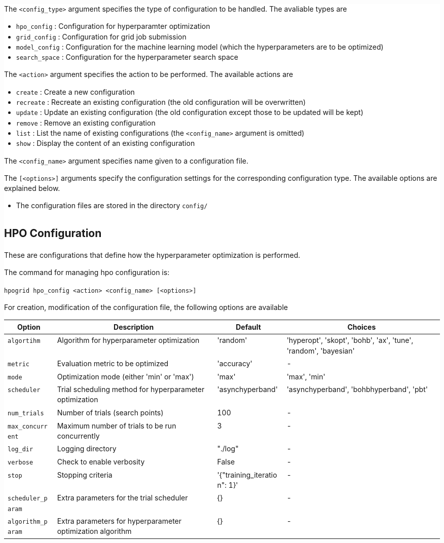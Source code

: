 The `<config_type>` argument specifies the type of configuration to be handled. The avaliable types are
- `hpo_config` : Configuration for hyperparamter optimization
- `grid_config` : Configuration for grid job submission
- `model_config` : Configuration for the machine learning model (which the hyperparameters are to be optimized)
- `search_space` : Configuration for the hyperparameter search space

The `<action>` argument specifies the action to be performed. The available actions are
- `create` : Create a new configuration
- `recreate` : Recreate an existing configuration (the old configuration will be overwritten)
- `update` : Update an existing configuration (the old configuration except those to be updated will be kept)
- `remove` : Remove an existing configuration
- `list` : List the name of existing configurations (the `<config_name>` argument is omitted)
- `show` : Display the content of an existing configuration

The `<config_name>` argument specifies name given to a configuration file. 

The `[<options>]` arguments specify the configuration settings for the corresponding configuration type. The available options are explained below.

* The configuration files are stored in the directory `config/`

## HPO Configuration

These are configurations that define how the hyperparameter optimization is performed. 

The command for managing hpo configuration is:

```
hpogrid hpo_config <action> <config_name> [<options>]
```

For creation, modification of the configuration file, the following options are available
 
| **Option** | **Description** | **Default** | **Choices** |
| ---------- | ---------- | ----------- | ----------- |
| `algortihm` | Algorithm for hyperparameter optimization | 'random' | 'hyperopt', 'skopt', 'bohb', 'ax', 'tune', 'random', 'bayesian' |
| `metric` | Evaluation metric to be optimized | 'accuracy' | - |
| `mode` | Optimization mode (either 'min' or 'max')| 'max' | 'max', 'min'
| `scheduler` | Trial scheduling method for hyperparameter optimization | 'asynchyperband' | 'asynchyperband', 'bohbhyperband', 'pbt' |
| `num_trials` | Number of trials (search points) | 100 | - |
| `max_concurrent` | Maximum number of trials to be run concurrently | 3 | - |
| `log_dir` | Logging directory | "./log" | - |
| `verbose` | Check to enable verbosity | False | - |
| `stop` | Stopping criteria | '{"training_iteration": 1}' | - |
| `scheduler_param` | Extra parameters for the trial scheduler | {} | - |
| `algorithm_param` | Extra parameters for hyperparameter optimization algorithm | {} | - |
